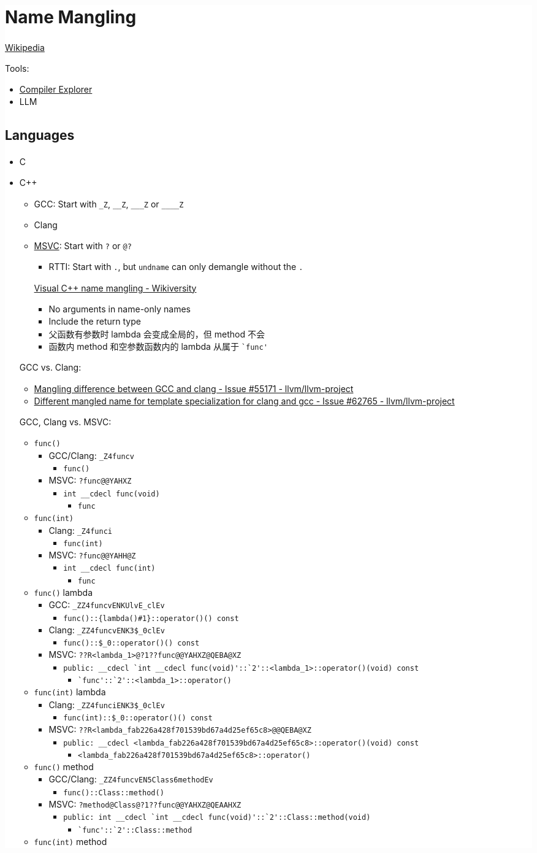 # Name Mangling
[Wikipedia](https://en.wikipedia.org/wiki/Name_mangling)

Tools:
- [Compiler Explorer](https://godbolt.org/)
- LLM

## Languages
- C
- C++
  - GCC: Start with `_Z`, `__Z`, `___Z` or `____Z`
  - Clang
  - [MSVC](https://learn.microsoft.com/en-us/cpp/build/reference/decorated-names?view=msvc-170): Start with `?` or `@?`
    - RTTI: Start with `.`, but `undname` can only demangle without the `.`

    [Visual C++ name mangling - Wikiversity](https://en.m.wikiversity.org/wiki/Visual_C%2B%2B_name_mangling)
    - No arguments in name-only names
    - Include the return type
    - 父函数有参数时 lambda 会变成全局的，但 method 不会
    - 函数内 method 和空参数函数内的 lambda 从属于 `` `func' ``

  GCC vs. Clang:
  - [Mangling difference between GCC and clang - Issue #55171 - llvm/llvm-project](https://github.com/llvm/llvm-project/issues/55171)
  - [Different mangled name for template specialization for clang and gcc - Issue #62765 - llvm/llvm-project](https://github.com/llvm/llvm-project/issues/62765)

  GCC, Clang vs. MSVC:
  - `func()`
    - GCC/Clang: `_Z4funcv`
      - `func()`
    - MSVC: `?func@@YAHXZ`
      - `int __cdecl func(void)`
        - `func`
  - `func(int)`
    - Clang: `_Z4funci`
      - `func(int)`
    - MSVC: `?func@@YAHH@Z`
      - `int __cdecl func(int)`
        - `func`
  - `func()` lambda
    - GCC: `_ZZ4funcvENKUlvE_clEv`
      - `func()::{lambda()#1}::operator()() const`
    - Clang: `_ZZ4funcvENK3$_0clEv`
      - `func()::$_0::operator()() const`
    - MSVC: `??R<lambda_1>@?1??func@@YAHXZ@QEBA@XZ`
      - ``public: __cdecl `int __cdecl func(void)'::`2'::<lambda_1>::operator()(void) const``
        - `` `func'::`2'::<lambda_1>::operator() ``
  - `func(int)` lambda
    - Clang: `_ZZ4funciENK3$_0clEv`
      - `func(int)::$_0::operator()() const`
    - MSVC: `??R<lambda_fab226a428f701539bd67a4d25ef65c8>@@QEBA@XZ`
      - ``public: __cdecl <lambda_fab226a428f701539bd67a4d25ef65c8>::operator()(void) const``
        - `<lambda_fab226a428f701539bd67a4d25ef65c8>::operator()`
  - `func()` method
    - GCC/Clang: `_ZZ4funcvEN5Class6methodEv`
      - `func()::Class::method()`
    - MSVC: `?method@Class@?1??func@@YAHXZ@QEAAHXZ`
      - ``public: int __cdecl `int __cdecl func(void)'::`2'::Class::method(void)``
        - `` `func'::`2'::Class::method ``
  - `func(int)` method
